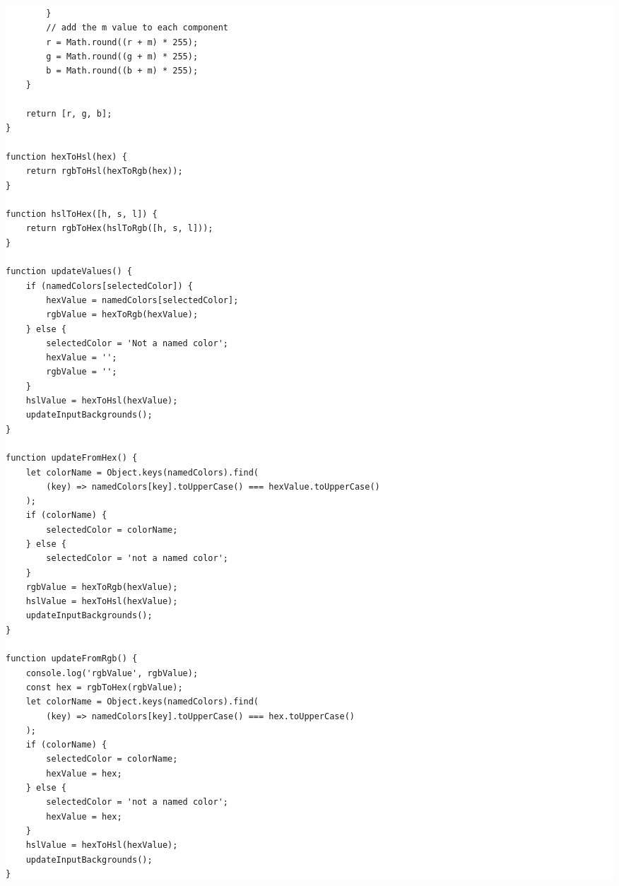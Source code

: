 			}
			// add the m value to each component
			r = Math.round((r + m) * 255);
			g = Math.round((g + m) * 255);
			b = Math.round((b + m) * 255);
		}

		return [r, g, b];
	}

	function hexToHsl(hex) {
		return rgbToHsl(hexToRgb(hex));
	}

	function hslToHex([h, s, l]) {
		return rgbToHex(hslToRgb([h, s, l]));
	}

	function updateValues() {
		if (namedColors[selectedColor]) {
			hexValue = namedColors[selectedColor];
			rgbValue = hexToRgb(hexValue);
		} else {
			selectedColor = 'Not a named color';
			hexValue = '';
			rgbValue = '';
		}
		hslValue = hexToHsl(hexValue);
		updateInputBackgrounds();
	}

	function updateFromHex() {
		let colorName = Object.keys(namedColors).find(
			(key) => namedColors[key].toUpperCase() === hexValue.toUpperCase()
		);
		if (colorName) {
			selectedColor = colorName;
		} else {
			selectedColor = 'not a named color';
		}
		rgbValue = hexToRgb(hexValue);
		hslValue = hexToHsl(hexValue);
		updateInputBackgrounds();
	}

	function updateFromRgb() {
		console.log('rgbValue', rgbValue);
		const hex = rgbToHex(rgbValue);
		let colorName = Object.keys(namedColors).find(
			(key) => namedColors[key].toUpperCase() === hex.toUpperCase()
		);
		if (colorName) {
			selectedColor = colorName;
			hexValue = hex;
		} else {
			selectedColor = 'not a named color';
			hexValue = hex;
		}
		hslValue = hexToHsl(hexValue);
		updateInputBackgrounds();
	}
